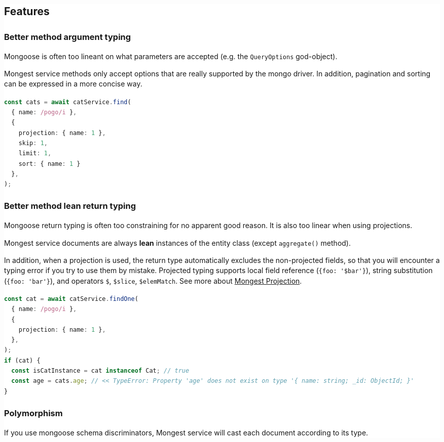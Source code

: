 
## Features

### Better method argument typing

Mongoose is often too lineant on what parameters are accepted (e.g. the `QueryOptions` god-object).

Mongest service methods only accept options that are really supported by the mongo driver. In addition, pagination and sorting can be expressed in a more concise way.

```ts
const cats = await catService.find(
  { name: /pogo/i },
  {
    projection: { name: 1 },
    skip: 1,
    limit: 1,
    sort: { name: 1 }
  },
);
```


### Better method lean return typing

Mongoose return typing is often too constraining for no apparent good reason. It is also too linear when using projections.

Mongest service documents are always **lean** instances of the entity class (except `aggregate()` method).

In addition, when a projection is used, the return type automatically excludes the non-projected fields, so that you will encounter a typing error if you try to use them by mistake.
Projected typing supports local field reference (`{foo: '$bar'}`), string substitution (`{foo: 'bar'}`), and operators `$`, `$slice`, `$elemMatch`. See more about [Mongest Projection](https://github.com/OoDeLally/mongest-projection).

```ts
const cat = await catService.findOne(
  { name: /pogo/i },
  {
    projection: { name: 1 },
  },
);
if (cat) {
  const isCatInstance = cat instanceof Cat; // true
  const age = cats.age; // << TypeError: Property 'age' does not exist on type '{ name: string; _id: ObjectId; }'
}
```

### Polymorphism

If you use mongoose schema discriminators, Mongest service will cast each document according to its type.
